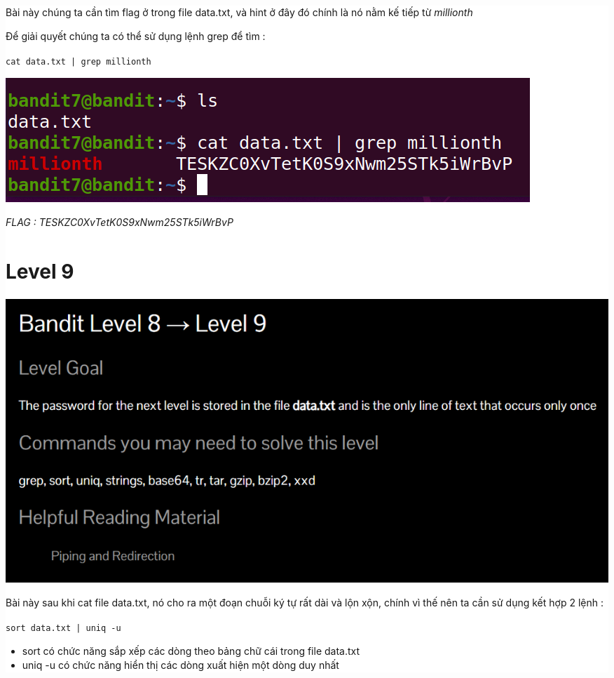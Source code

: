 Bài này chúng ta cần tìm flag ở trong file data.txt, và hint ở đây đó chính là nó nằm kế tiếp từ *millionth*

Để giải quyết chúng ta có thể sử dụng lệnh grep để tìm :

```
cat data.txt | grep millionth
```

![Alt text](img/image-18.png)

*FLAG : TESKZC0XvTetK0S9xNwm25STk5iWrBvP*

# Level 9

![Alt text](img/image-19.png)

Bài này sau khi cat file data.txt, nó cho ra một đoạn chuỗi ký tự rất dài và lộn xộn, chính vì thế nên ta cần sử dụng kết hợp 2 lệnh :
```
sort data.txt | uniq -u
```

- sort có chức năng sắp xếp các dòng theo bảng chữ cái trong file data.txt
- uniq -u có chức năng hiển thị các dòng xuất hiện một dòng duy nhất 
